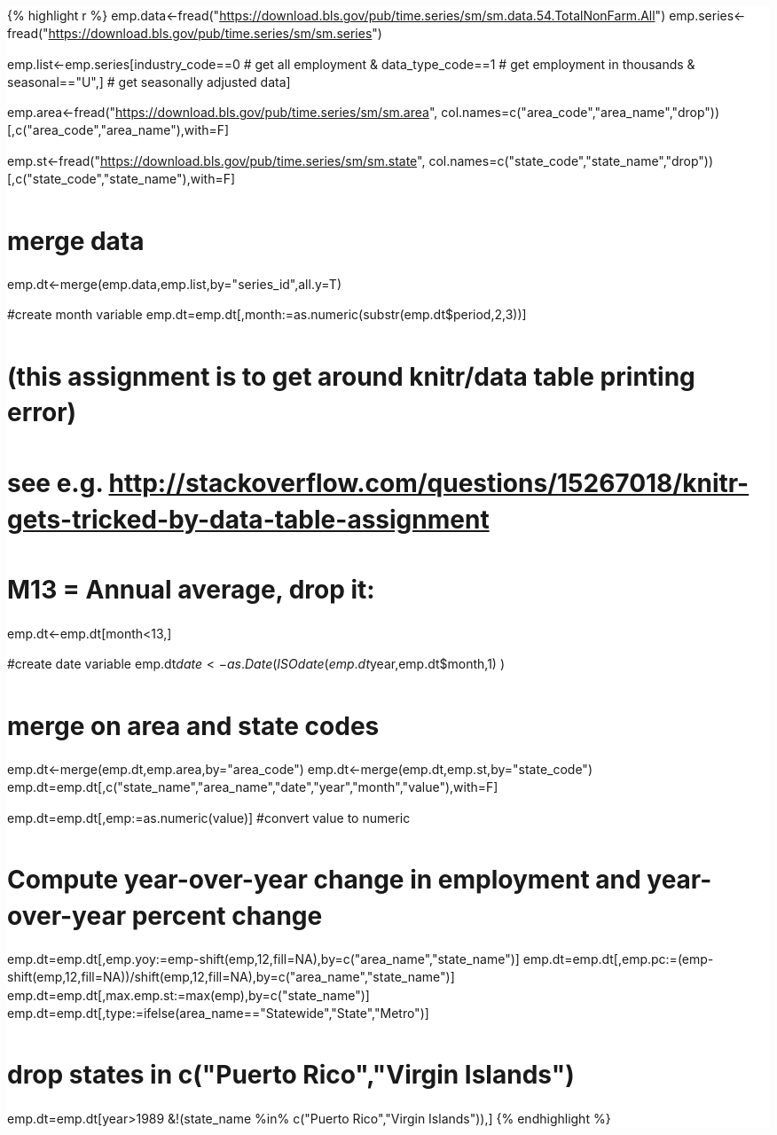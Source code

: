 
{% highlight r %}
emp.data<-fread("https://download.bls.gov/pub/time.series/sm/sm.data.54.TotalNonFarm.All")
emp.series<-fread("https://download.bls.gov/pub/time.series/sm/sm.series")

emp.list<-emp.series[industry_code==0 # get all employment
                     & data_type_code==1 # get employment in thousands
                     & seasonal=="U",]  # get seasonally adjusted data]

emp.area<-fread("https://download.bls.gov/pub/time.series/sm/sm.area",
                col.names=c("area_code","area_name","drop"))[,c("area_code","area_name"),with=F]

emp.st<-fread("https://download.bls.gov/pub/time.series/sm/sm.state",
              col.names=c("state_code","state_name","drop"))[,c("state_code","state_name"),with=F]

# merge data
emp.dt<-merge(emp.data,emp.list,by="series_id",all.y=T)

#create month variable
emp.dt=emp.dt[,month:=as.numeric(substr(emp.dt$period,2,3))]
# (this assignment is to get around knitr/data table printing error)
# see e.g. http://stackoverflow.com/questions/15267018/knitr-gets-tricked-by-data-table-assignment

# M13 = Annual average, drop it:
emp.dt<-emp.dt[month<13,]

#create date variable
emp.dt$date<- as.Date(ISOdate(emp.dt$year,emp.dt$month,1) ) 

# merge on area and state codes
emp.dt<-merge(emp.dt,emp.area,by="area_code")
emp.dt<-merge(emp.dt,emp.st,by="state_code")
emp.dt=emp.dt[,c("state_name","area_name","date","year","month","value"),with=F]

emp.dt=emp.dt[,emp:=as.numeric(value)] #convert value to numeric
# Compute year-over-year change in employment and year-over-year percent change
emp.dt=emp.dt[,emp.yoy:=emp-shift(emp,12,fill=NA),by=c("area_name","state_name")]
emp.dt=emp.dt[,emp.pc:=(emp-shift(emp,12,fill=NA))/shift(emp,12,fill=NA),by=c("area_name","state_name")]
emp.dt=emp.dt[,max.emp.st:=max(emp),by=c("state_name")]
emp.dt=emp.dt[,type:=ifelse(area_name=="Statewide","State","Metro")]

# drop states in c("Puerto Rico","Virgin Islands")
emp.dt=emp.dt[year>1989  &!(state_name %in% c("Puerto Rico","Virgin Islands")),]
{% endhighlight %}
